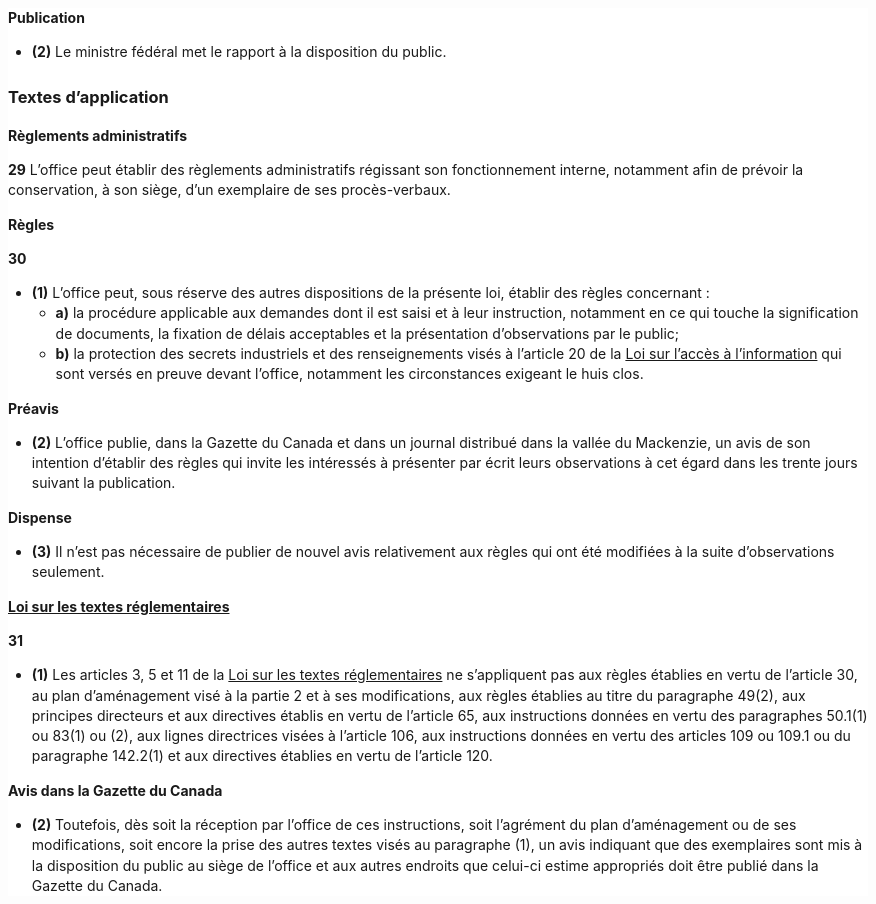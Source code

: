 **Publication**

- **(2)** Le ministre fédéral met le rapport à la disposition du public.




### Textes d’application



**Règlements administratifs**

**29** L’office peut établir des règlements administratifs régissant son fonctionnement interne, notamment afin de prévoir la conservation, à son siège, d’un exemplaire de ses procès-verbaux.




**Règles**

**30** 

- **(1)** L’office peut, sous réserve des autres dispositions de la présente loi, établir des règles concernant :
	- **a)** la procédure applicable aux demandes dont il est saisi et à leur instruction, notamment en ce qui touche la signification de documents, la fixation de délais acceptables et la présentation d’observations par le public;
	- **b)** la protection des secrets industriels et des renseignements visés à l’article 20 de la [Loi sur l’accès à l’information](/fr/Lois/Lois%20révisées%20du%20Canada/A/A-1.md) qui sont versés en preuve devant l’office, notamment les circonstances exigeant le huis clos.

**Préavis**

- **(2)** L’office publie, dans la Gazette du Canada et dans un journal distribué dans la vallée du Mackenzie, un avis de son intention d’établir des règles qui invite les intéressés à présenter par écrit leurs observations à cet égard dans les trente jours suivant la publication.

**Dispense**

- **(3)** Il n’est pas nécessaire de publier de nouvel avis relativement aux règles qui ont été modifiées à la suite d’observations seulement.




**[Loi sur les textes réglementaires](/fr/Lois/Lois%20révisées%20du%20Canada/S/S-22.md)**

**31** 

- **(1)** Les articles 3, 5 et 11 de la [Loi sur les textes réglementaires](/fr/Lois/Lois%20révisées%20du%20Canada/S/S-22.md) ne s’appliquent pas aux règles établies en vertu de l’article 30, au plan d’aménagement visé à la partie 2 et à ses modifications, aux règles établies au titre du paragraphe 49(2), aux principes directeurs et aux directives établis en vertu de l’article 65, aux instructions données en vertu des paragraphes 50.1(1) ou 83(1) ou (2), aux lignes directrices visées à l’article 106, aux instructions données en vertu des articles 109 ou 109.1 ou du paragraphe 142.2(1) et aux directives établies en vertu de l’article 120.

**Avis dans la Gazette du Canada**

- **(2)** Toutefois, dès soit la réception par l’office de ces instructions, soit l’agrément du plan d’aménagement ou de ses modifications, soit encore la prise des autres textes visés au paragraphe (1), un avis indiquant que des exemplaires sont mis à la disposition du public au siège de l’office et aux autres endroits que celui-ci estime appropriés doit être publié dans la Gazette du Canada.
